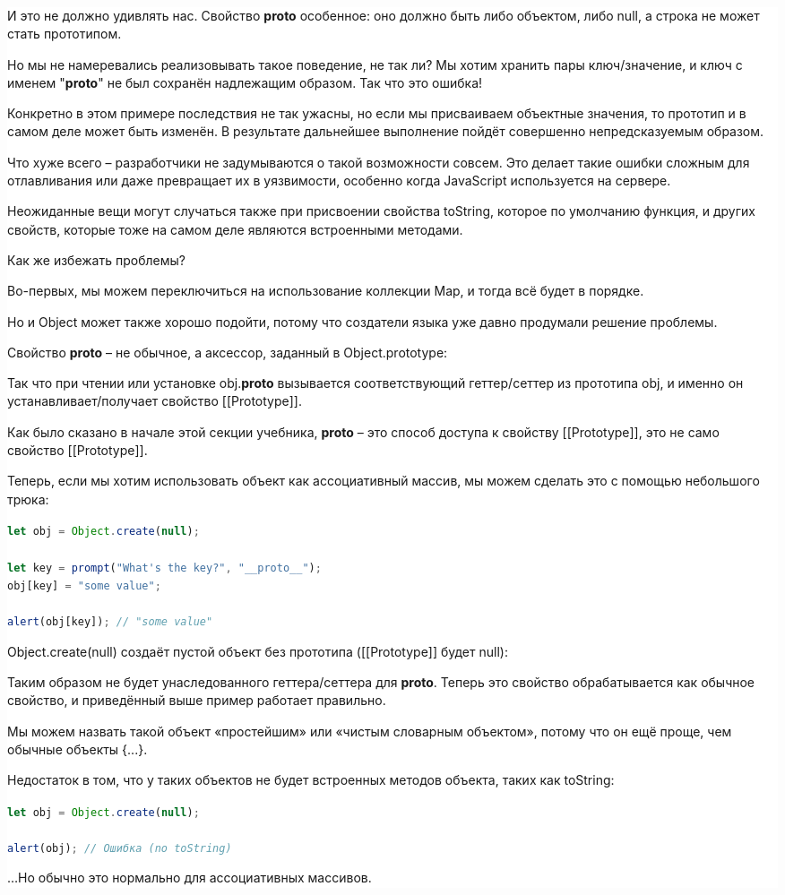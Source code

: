 И это не должно удивлять нас. Свойство __proto__ особенное: оно должно быть либо объектом, либо null, а строка не может стать прототипом.

Но мы не намеревались реализовывать такое поведение, не так ли? Мы хотим хранить пары ключ/значение, и ключ с именем "__proto__" не был сохранён надлежащим образом. Так что это ошибка!

Конкретно в этом примере последствия не так ужасны, но если мы присваиваем объектные значения, то прототип и в самом деле может быть изменён. В результате дальнейшее выполнение пойдёт совершенно непредсказуемым образом.

Что хуже всего – разработчики не задумываются о такой возможности совсем. Это делает такие ошибки сложным для отлавливания или даже превращает их в уязвимости, особенно когда JavaScript используется на сервере.

Неожиданные вещи могут случаться также при присвоении свойства toString, которое по умолчанию функция, и других свойств, которые тоже на самом деле являются встроенными методами.

Как же избежать проблемы?

Во-первых, мы можем переключиться на использование коллекции Map, и тогда всё будет в порядке.

Но и Object может также хорошо подойти, потому что создатели языка уже давно продумали решение проблемы.

Свойство __proto__ – не обычное, а аксессор, заданный в Object.prototype:

Так что при чтении или установке obj.__proto__ вызывается соответствующий геттер/сеттер из прототипа obj, и именно он устанавливает/получает свойство [[Prototype]].

Как было сказано в начале этой секции учебника, __proto__ – это способ доступа к свойству [[Prototype]], это не само свойство [[Prototype]].

Теперь, если мы хотим использовать объект как ассоциативный массив, мы можем сделать это с помощью небольшого трюка:
```JavaScript
let obj = Object.create(null);

let key = prompt("What's the key?", "__proto__");
obj[key] = "some value";

alert(obj[key]); // "some value"
```

Object.create(null) создаёт пустой объект без прототипа ([[Prototype]] будет null):

Таким образом не будет унаследованного геттера/сеттера для __proto__. Теперь это свойство обрабатывается как обычное свойство, и приведённый выше пример работает правильно.

Мы можем назвать такой объект «простейшим» или «чистым словарным объектом», потому что он ещё проще, чем обычные объекты {...}.

Недостаток в том, что у таких объектов не будет встроенных методов объекта, таких как toString:
```JavaScript
let obj = Object.create(null);

alert(obj); // Ошибка (no toString)
```

…Но обычно это нормально для ассоциативных массивов.
